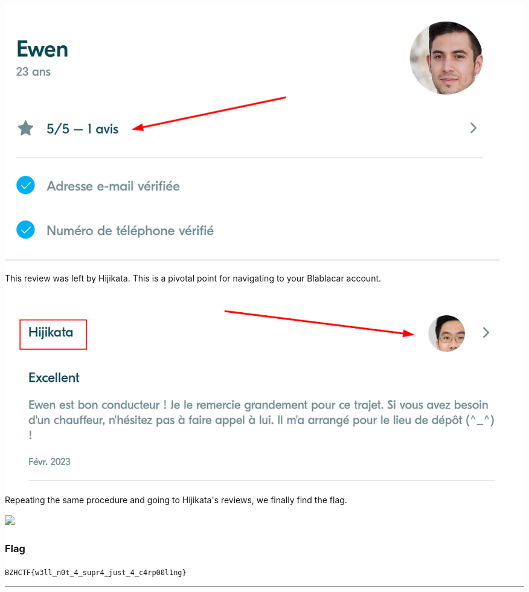 ![](4/trajet-2.png)

This review was left by Hijikata. This is a pivotal point for navigating to your Blablacar account.

![](4/avis-1.png)

Repeating the same procedure and going to Hijikata's reviews, we finally find the flag.

![](4/flag.png)

### Flag
`BZHCTF{w3ll_n0t_4_supr4_just_4_c4rp00l1ng}`

---
